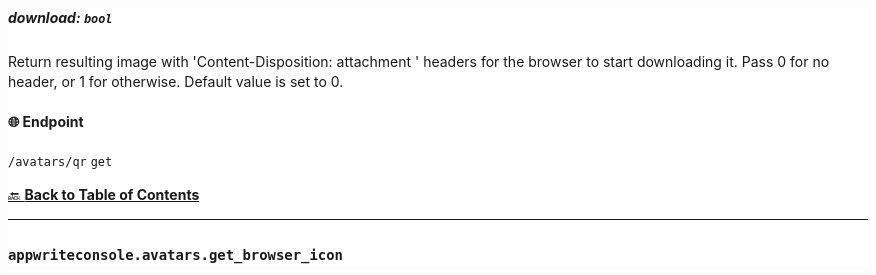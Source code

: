 ##### download: `bool`<a id="download-bool"></a>

Return resulting image with 'Content-Disposition: attachment ' headers for the browser to start downloading it. Pass 0 for no header, or 1 for otherwise. Default value is set to 0.

#### 🌐 Endpoint<a id="🌐-endpoint"></a>

`/avatars/qr` `get`

[🔙 **Back to Table of Contents**](#table-of-contents)

---

### `appwriteconsole.avatars.get_browser_icon`<a id="appwriteconsoleavatarsget_browser_icon"></a>

